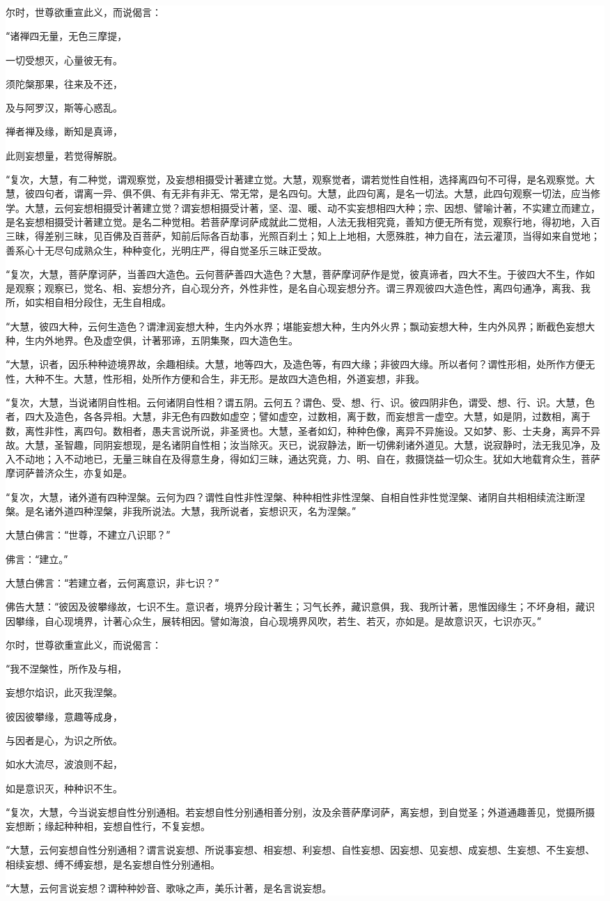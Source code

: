 尔时，世尊欲重宣此义，而说偈言：  

“诸禅四无量，无色三摩提，  

一切受想灭，心量彼无有。  

须陀槃那果，往来及不还，  

及与阿罗汉，斯等心惑乱。  

禅者禅及缘，断知是真谛，  

此则妄想量，若觉得解脱。  

“复次，大慧，有二种觉，谓观察觉，及妄想相摄受计著建立觉。大慧，观察觉者，谓若觉性自性相，选择离四句不可得，是名观察觉。大慧，彼四句者，谓离一异、俱不俱、有无非有非无、常无常，是名四句。大慧，此四句离，是名一切法。大慧，此四句观察一切法，应当修学。大慧，云何妄想相摄受计著建立觉？谓妄想相摄受计著，坚、湿、暖、动不实妄想相四大种；宗、因想、譬喻计著，不实建立而建立，是名妄想相摄受计著建立觉。是名二种觉相。若菩萨摩诃萨成就此二觉相，人法无我相究竟，善知方便无所有觉，观察行地，得初地，入百三昧，得差别三昧，见百佛及百菩萨，知前后际各百劫事，光照百刹土；知上上地相，大愿殊胜，神力自在，法云灌顶，当得如来自觉地；善系心十无尽句成熟众生，种种变化，光明庄严，得自觉圣乐三昧正受故。  

“复次，大慧，菩萨摩诃萨，当善四大造色。云何菩萨善四大造色？大慧，菩萨摩诃萨作是觉，彼真谛者，四大不生。于彼四大不生，作如是观察；观察已，觉名、相、妄想分齐，自心现分齐，外性非性，是名自心现妄想分齐。谓三界观彼四大造色性，离四句通净，离我、我所，如实相自相分段住，无生自相成。  

“大慧，彼四大种，云何生造色？谓津润妄想大种，生内外水界；堪能妄想大种，生内外火界；飘动妄想大种，生内外风界；断截色妄想大种，生内外地界。色及虚空俱，计著邪谛，五阴集聚，四大造色生。  

“大慧，识者，因乐种种迹境界故，余趣相续。大慧，地等四大，及造色等，有四大缘；非彼四大缘。所以者何？谓性形相，处所作方便无性，大种不生。大慧，性形相，处所作方便和合生，非无形。是故四大造色相，外道妄想，非我。  

“复次，大慧，当说诸阴自性相。云何诸阴自性相？谓五阴。云何五？谓色、受、想、行、识。彼四阴非色，谓受、想、行、识。大慧，色者，四大及造色，各各异相。大慧，非无色有四数如虚空；譬如虚空，过数相，离于数，而妄想言一虚空。大慧，如是阴，过数相，离于数，离性非性，离四句。数相者，愚夫言说所说，非圣贤也。大慧，圣者如幻，种种色像，离异不异施设。又如梦、影、士夫身，离异不异故。大慧，圣智趣，同阴妄想现，是名诸阴自性相；汝当除灭。灭已，说寂静法，断一切佛刹诸外道见。大慧，说寂静时，法无我见净，及入不动地；入不动地已，无量三昧自在及得意生身，得如幻三昧，通达究竟，力、明、自在，救摄饶益一切众生。犹如大地载育众生，菩萨摩诃萨普济众生，亦复如是。  

“复次，大慧，诸外道有四种涅槃。云何为四？谓性自性非性涅槃、种种相性非性涅槃、自相自性非性觉涅槃、诸阴自共相相续流注断涅槃。是名诸外道四种涅槃，非我所说法。大慧，我所说者，妄想识灭，名为涅槃。”  

大慧白佛言：“世尊，不建立八识耶？”  

佛言：“建立。”  

大慧白佛言：“若建立者，云何离意识，非七识？”  

佛告大慧：“彼因及彼攀缘故，七识不生。意识者，境界分段计著生；习气长养，藏识意俱，我、我所计著，思惟因缘生；不坏身相，藏识因攀缘，自心现境界，计著心众生，展转相因。譬如海浪，自心现境界风吹，若生、若灭，亦如是。是故意识灭，七识亦灭。”  

尔时，世尊欲重宣此义，而说偈言：  

“我不涅槃性，所作及与相，  

妄想尔焰识，此灭我涅槃。  

彼因彼攀缘，意趣等成身，  

与因者是心，为识之所依。  

如水大流尽，波浪则不起，  

如是意识灭，种种识不生。  

“复次，大慧，今当说妄想自性分别通相。若妄想自性分别通相善分别，汝及余菩萨摩诃萨，离妄想，到自觉圣；外道通趣善见，觉摄所摄妄想断；缘起种种相，妄想自性行，不复妄想。  

“大慧，云何妄想自性分别通相？谓言说妄想、所说事妄想、相妄想、利妄想、自性妄想、因妄想、见妄想、成妄想、生妄想、不生妄想、相续妄想、缚不缚妄想，是名妄想自性分别通相。  

“大慧，云何言说妄想？谓种种妙音、歌咏之声，美乐计著，是名言说妄想。  
